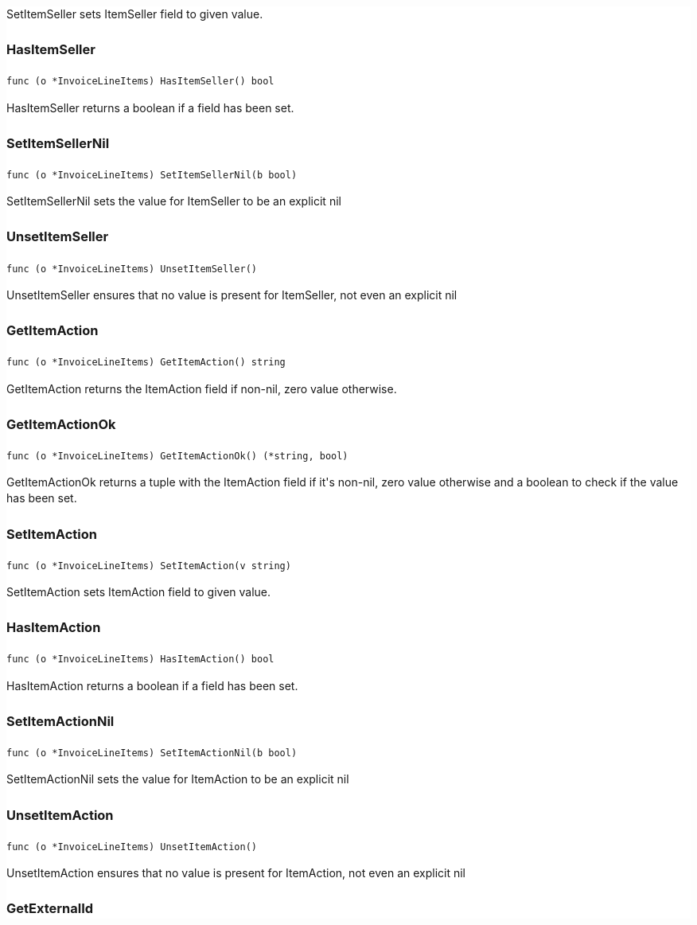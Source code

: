 SetItemSeller sets ItemSeller field to given value.

### HasItemSeller

`func (o *InvoiceLineItems) HasItemSeller() bool`

HasItemSeller returns a boolean if a field has been set.

### SetItemSellerNil

`func (o *InvoiceLineItems) SetItemSellerNil(b bool)`

 SetItemSellerNil sets the value for ItemSeller to be an explicit nil

### UnsetItemSeller
`func (o *InvoiceLineItems) UnsetItemSeller()`

UnsetItemSeller ensures that no value is present for ItemSeller, not even an explicit nil
### GetItemAction

`func (o *InvoiceLineItems) GetItemAction() string`

GetItemAction returns the ItemAction field if non-nil, zero value otherwise.

### GetItemActionOk

`func (o *InvoiceLineItems) GetItemActionOk() (*string, bool)`

GetItemActionOk returns a tuple with the ItemAction field if it's non-nil, zero value otherwise
and a boolean to check if the value has been set.

### SetItemAction

`func (o *InvoiceLineItems) SetItemAction(v string)`

SetItemAction sets ItemAction field to given value.

### HasItemAction

`func (o *InvoiceLineItems) HasItemAction() bool`

HasItemAction returns a boolean if a field has been set.

### SetItemActionNil

`func (o *InvoiceLineItems) SetItemActionNil(b bool)`

 SetItemActionNil sets the value for ItemAction to be an explicit nil

### UnsetItemAction
`func (o *InvoiceLineItems) UnsetItemAction()`

UnsetItemAction ensures that no value is present for ItemAction, not even an explicit nil
### GetExternalId
